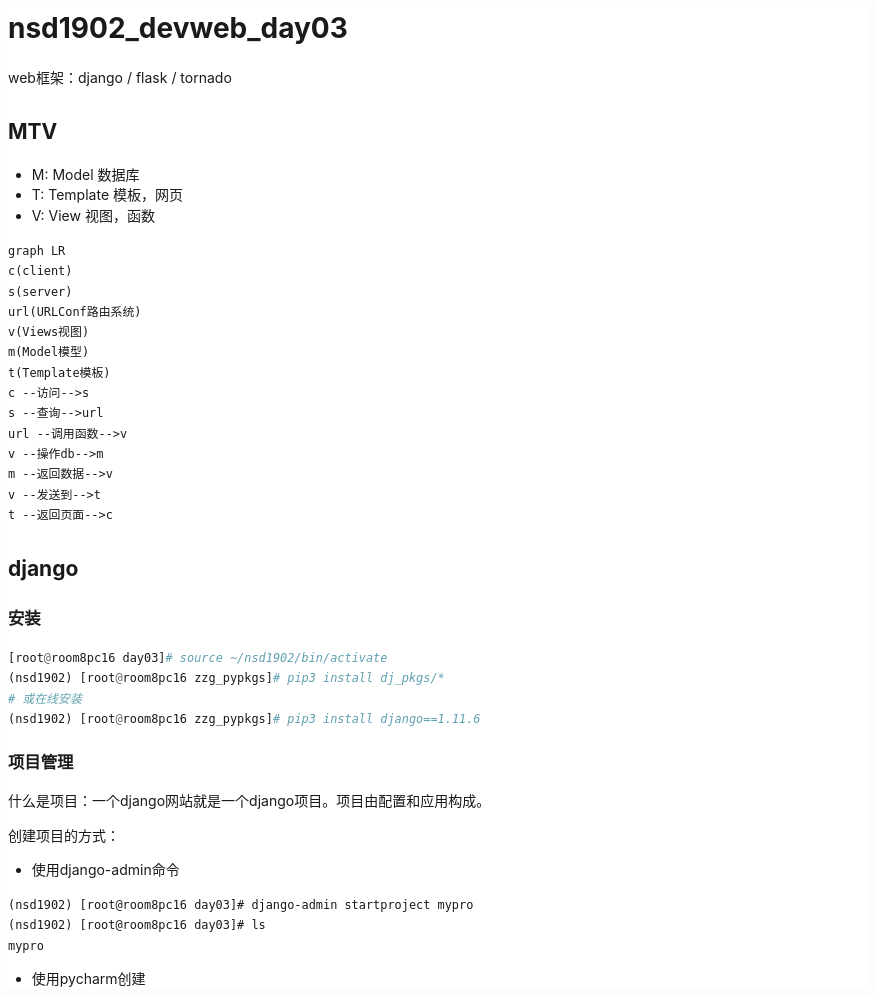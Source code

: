# nsd1902_devweb_day03

web框架：django / flask / tornado

## MTV

- M: Model 数据库
- T: Template 模板，网页
- V: View 视图，函数

```mermaid
graph LR
c(client)
s(server)
url(URLConf路由系统)
v(Views视图)
m(Model模型)
t(Template模板)
c --访问-->s
s --查询-->url
url --调用函数-->v
v --操作db-->m
m --返回数据-->v
v --发送到-->t
t --返回页面-->c
```

## django

### 安装

```python
[root@room8pc16 day03]# source ~/nsd1902/bin/activate
(nsd1902) [root@room8pc16 zzg_pypkgs]# pip3 install dj_pkgs/*
# 或在线安装
(nsd1902) [root@room8pc16 zzg_pypkgs]# pip3 install django==1.11.6
```

### 项目管理

什么是项目：一个django网站就是一个django项目。项目由配置和应用构成。

创建项目的方式：

- 使用django-admin命令

```shell
(nsd1902) [root@room8pc16 day03]# django-admin startproject mypro
(nsd1902) [root@room8pc16 day03]# ls
mypro  
```

- 使用pycharm创建
